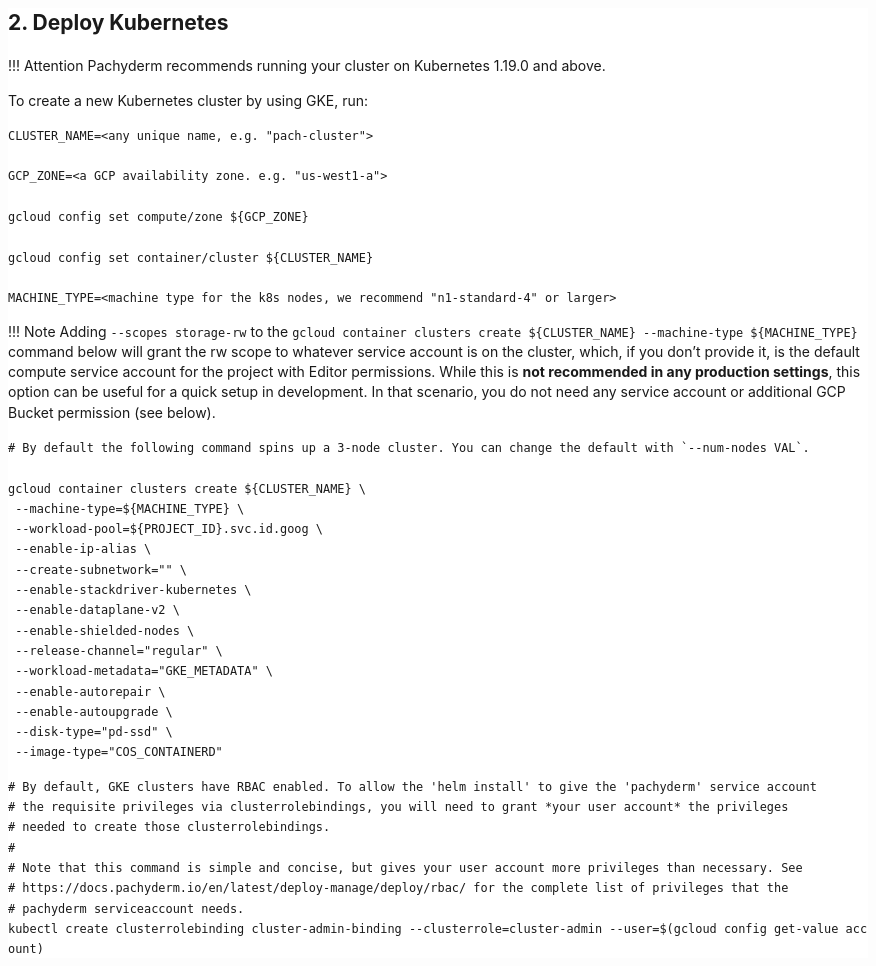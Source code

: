 
## 2. Deploy Kubernetes

!!! Attention
    Pachyderm recommends running your cluster on Kubernetes 1.19.0 and above.


To create a new Kubernetes cluster by using GKE, run:

```shell
CLUSTER_NAME=<any unique name, e.g. "pach-cluster">

GCP_ZONE=<a GCP availability zone. e.g. "us-west1-a">

gcloud config set compute/zone ${GCP_ZONE}

gcloud config set container/cluster ${CLUSTER_NAME}

MACHINE_TYPE=<machine type for the k8s nodes, we recommend "n1-standard-4" or larger>
```

!!! Note
    Adding `--scopes storage-rw` to the `gcloud container clusters create ${CLUSTER_NAME} --machine-type ${MACHINE_TYPE}` command below will grant the rw scope to whatever service account is on the cluster, which, if you don’t provide it, is the default compute service account for the project with Editor permissions. While this is **not recommended in any production settings**, this option can be useful for a quick setup in development. In that scenario, you do not need any service account or additional GCP Bucket permission (see below).


```shell
# By default the following command spins up a 3-node cluster. You can change the default with `--num-nodes VAL`.

gcloud container clusters create ${CLUSTER_NAME} \
 --machine-type=${MACHINE_TYPE} \
 --workload-pool=${PROJECT_ID}.svc.id.goog \
 --enable-ip-alias \
 --create-subnetwork="" \
 --enable-stackdriver-kubernetes \
 --enable-dataplane-v2 \
 --enable-shielded-nodes \
 --release-channel="regular" \
 --workload-metadata="GKE_METADATA" \
 --enable-autorepair \
 --enable-autoupgrade \
 --disk-type="pd-ssd" \
 --image-type="COS_CONTAINERD"
```
```shell
# By default, GKE clusters have RBAC enabled. To allow the 'helm install' to give the 'pachyderm' service account
# the requisite privileges via clusterrolebindings, you will need to grant *your user account* the privileges
# needed to create those clusterrolebindings.
#
# Note that this command is simple and concise, but gives your user account more privileges than necessary. See
# https://docs.pachyderm.io/en/latest/deploy-manage/deploy/rbac/ for the complete list of privileges that the
# pachyderm serviceaccount needs.
kubectl create clusterrolebinding cluster-admin-binding --clusterrole=cluster-admin --user=$(gcloud config get-value account)
```
